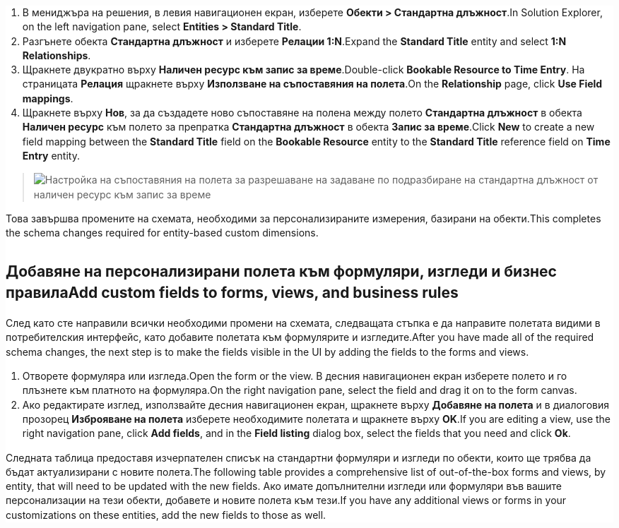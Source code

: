 1. <span data-ttu-id="b50c3-177">В мениджъра на решения, в левия навигационен екран, изберете **Обекти > Стандартна длъжност**.</span><span class="sxs-lookup"><span data-stu-id="b50c3-177">In Solution Explorer, on the left navigation pane, select **Entities > Standard Title**.</span></span>
2. <span data-ttu-id="b50c3-178">Разгънете обекта **Стандартна длъжност** и изберете **Релации 1:N**.</span><span class="sxs-lookup"><span data-stu-id="b50c3-178">Expand the **Standard Title** entity and select **1:N Relationships**.</span></span>
3. <span data-ttu-id="b50c3-179">Щракнете двукратно върху **Наличен ресурс към запис за време**.</span><span class="sxs-lookup"><span data-stu-id="b50c3-179">Double-click **Bookable Resource to Time Entry**.</span></span> <span data-ttu-id="b50c3-180">На страницата **Релация** щракнете върху **Използване на съпоставяния на полета**.</span><span class="sxs-lookup"><span data-stu-id="b50c3-180">On the **Relationship** page, click **Use Field mappings**.</span></span> 
4. <span data-ttu-id="b50c3-181">Щракнете върху **Нов**, за да създадете ново съпоставяне на полена между полето **Стандартна длъжност** в обекта **Наличен ресурс** към полето за препратка **Стандартна длъжност** в обекта **Запис за време**.</span><span class="sxs-lookup"><span data-stu-id="b50c3-181">Click **New** to create a new field mapping between the **Standard Title** field on the **Bookable Resource** entity to the **Standard Title** reference field on **Time Entry** entity.</span></span> 

> ![Настройка на съпоставяния на полета за разрешаване на задаване по подразбиране на стандартна длъжност от наличен ресурс към запис за време](media/ST-Mapping2.png)


<span data-ttu-id="b50c3-183">Това завършва промените на схемата, необходими за персонализираните измерения, базирани на обекти.</span><span class="sxs-lookup"><span data-stu-id="b50c3-183">This completes the schema changes required for entity-based custom dimensions.</span></span>

##  <a name="add-custom-fields-to-forms-views-and-business-rules"></a><span data-ttu-id="b50c3-184">Добавяне на персонализирани полета към формуляри, изгледи и бизнес правила</span><span class="sxs-lookup"><span data-stu-id="b50c3-184">Add custom fields to forms, views, and business rules</span></span>

<span data-ttu-id="b50c3-185">След като сте направили всички необходими промени на схемата, следващата стъпка е да направите полетата видими в потребителския интерфейс, като добавите полетата към формулярите и изгледите.</span><span class="sxs-lookup"><span data-stu-id="b50c3-185">After you have made all of the required schema changes, the next step is to make the fields visible in the UI by adding the fields to the forms and views.</span></span>

1. <span data-ttu-id="b50c3-186">Отворете формуляра или изгледа.</span><span class="sxs-lookup"><span data-stu-id="b50c3-186">Open the form or the view.</span></span> <span data-ttu-id="b50c3-187">В десния навигационен екран изберете полето и го плъзнете към платното на формуляра.</span><span class="sxs-lookup"><span data-stu-id="b50c3-187">On the right navigation pane, select the field and drag it on to the form canvas.</span></span> 
2. <span data-ttu-id="b50c3-188">Ако редактирате изглед, използвайте десния навигационен екран, щракнете върху **Добавяне на полета** и в диалоговия прозорец **Изброяване на полета** изберете необходимите полетата и щракнете върху **OK**.</span><span class="sxs-lookup"><span data-stu-id="b50c3-188">If you are editing a view, use the right navigation pane, click **Add fields**, and in the **Field listing** dialog box, select the fields that you need and click **Ok**.</span></span>

<span data-ttu-id="b50c3-189">Следната таблица предоставя изчерпателен списък на стандартни формуляри и изгледи по обекти, които ще трябва да бъдат актуализирани с новите полета.</span><span class="sxs-lookup"><span data-stu-id="b50c3-189">The following table provides a comprehensive list of out-of-the-box forms and views, by entity, that will need to be updated with the new fields.</span></span> <span data-ttu-id="b50c3-190">Ако имате допълнителни изгледи или формуляри във вашите персонализации на тези обекти, добавете и новите полета към тези.</span><span class="sxs-lookup"><span data-stu-id="b50c3-190">If you have any additional views or forms in your customizations on these entities, add the new fields to those as well.</span></span>

